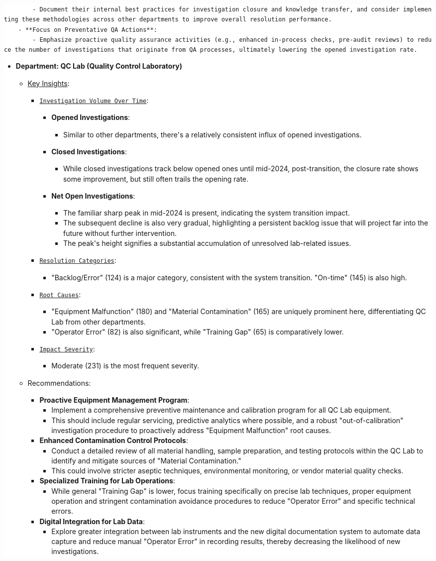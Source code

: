             - Document their internal best practices for investigation closure and knowledge transfer, and consider implementing these methodologies across other departments to improve overall resolution performance.
        - **Focus on Preventative QA Actions**: 
            - Emphasize proactive quality assurance activities (e.g., enhanced in-process checks, pre-audit reviews) to reduce the number of investigations that originate from QA processes, ultimately lowering the opened investigation rate.

- **Department: QC Lab (Quality Control Laboratory)**

    - <u>Key Insights</u>:
        - <u>```Investigation Volume Over Time```</u>:
            - **Opened Investigations**: 
                - Similar to other departments, there's a relatively consistent influx of opened investigations.
            
            - **Closed Investigations**: 
                - While closed investigations track below opened ones until mid-2024, post-transition, the closure rate shows some improvement, but still often trails the opening rate.
            - **Net Open Investigations**: 
                - The familiar sharp peak in mid-2024 is present, indicating the system transition impact. 
                - The subsequent decline is also very gradual, highlighting a persistent backlog issue that will project far into the future without further intervention. 
                - The peak's height signifies a substantial accumulation of unresolved lab-related issues.

        - <u>```Resolution Categories```</u>: 
            - "Backlog/Error" (124) is a major category, consistent with the system transition. "On-time" (145) is also high.

        - <u>```Root Causes```</u>: 
            - "Equipment Malfunction" (180) and "Material Contamination" (165) are uniquely prominent here, differentiating QC Lab from other departments. 
            - "Operator Error" (82) is also significant, while "Training Gap" (65) is comparatively lower.
        - <u>```Impact Severity```</u>: 
            - Moderate (231) is the most frequent severity.
    
    - Recommendations:
        - **Proactive Equipment Management Program**: 
            - Implement a comprehensive preventive maintenance and calibration program for all QC Lab equipment. 
            - This should include regular servicing, predictive analytics where possible, and a robust "out-of-calibration" investigation procedure to proactively address "Equipment Malfunction" root causes.
        - **Enhanced Contamination Control Protocols**: 
            - Conduct a detailed review of all material handling, sample preparation, and testing protocols within the QC Lab to identify and mitigate sources of "Material Contamination." 
            - This could involve stricter aseptic techniques, environmental monitoring, or vendor material quality checks.
        - **Specialized Training for Lab Operations**: 
            - While general "Training Gap" is lower, focus training specifically on precise lab techniques, proper equipment operation and stringent contamination avoidance procedures to reduce "Operator Error" and specific technical errors.
        - **Digital Integration for Lab Data**: 
            - Explore greater integration between lab instruments and the new digital documentation system to automate data capture and reduce manual "Operator Error" in recording results, thereby decreasing the likelihood of new investigations.
